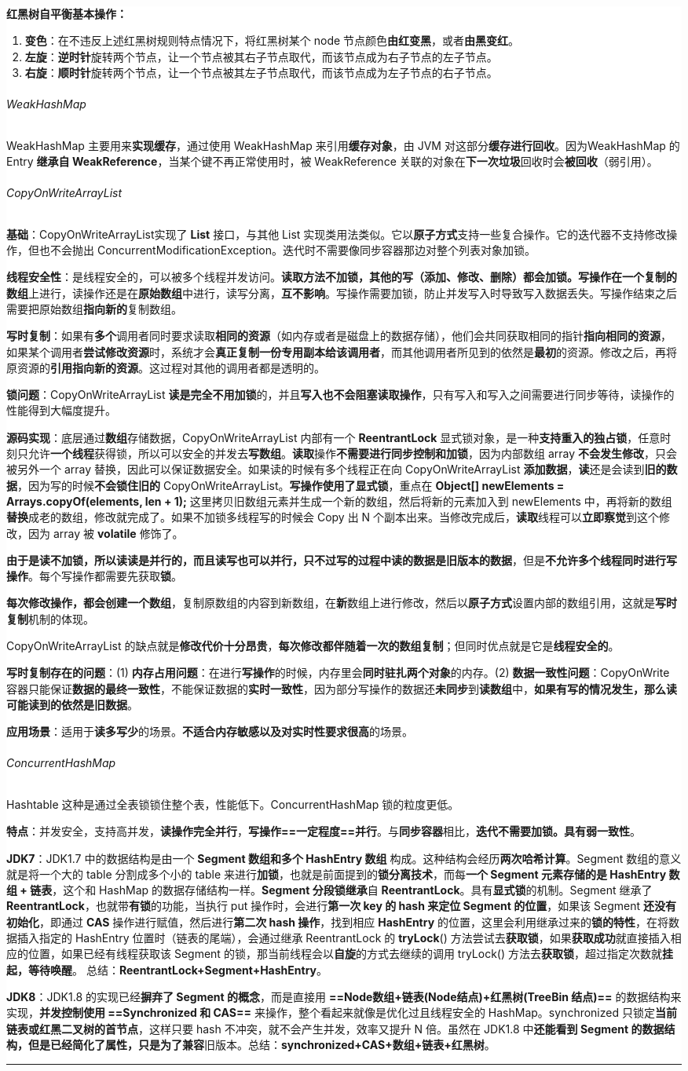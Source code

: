**红黑树自平衡基本操作：**

1. **变色**：在不违反上述红黑树规则特点情况下，将红黑树某个 node 节点颜色**由红变黑**，或者**由黑变红**。
2. **左旋**：**逆时针**旋转两个节点，让一个节点被其右子节点取代，而该节点成为右子节点的左子节点。
3. **右旋**：**顺时针**旋转两个节点，让一个节点被其左子节点取代，而该节点成为左子节点的右子节点。

###### WeakHashMap

WeakHashMap 主要用来**实现缓存**，通过使用 WeakHashMap 来引用**缓存对象**，由 JVM 对这部分**缓存进行回收**。因为WeakHashMap 的 Entry **继承自 WeakReference**，当某个键不再正常使用时，被 WeakReference 关联的对象在**下一次垃圾**回收时会**被回收**（弱引用）。

###### CopyOnWriteArrayList

**基础**：CopyOnWriteArrayList实现了 **List** 接口，与其他 List 实现类用法类似。它以**原子方式**支持一些复合操作。它的迭代器不支持修改操作，但也不会抛出 ConcurrentModificationException。迭代时不需要像同步容器那边对整个列表对象加锁。

**线程安全性**：是线程安全的，可以被多个线程并发访问。**读取方法不加锁，其他的写（添加、修改、删除）都会加锁。**写操作在一个**复制的数组**上进行，读操作还是在**原始数组**中进行，读写分离，**互不影响**。写操作需要加锁，防止并发写入时导致写入数据丢失。写操作结束之后需要把原始数组**指向新的**复制数组。

**写时复制**：如果有**多个**调用者同时要求读取**相同的资源**（如内存或者是磁盘上的数据存储），他们会共同获取相同的指针**指向相同的资源**，如果某个调用者**尝试修改资源**时，系统才会**真正复制一份专用副本给该调用者**，而其他调用者所见到的依然是**最初**的资源。修改之后，再将原资源的**引用指向新的资源**。这过程对其他的调用者都是透明的。

**锁问题**：CopyOnWriteArrayList **读是完全不用加锁**的，并且**写入也不会阻塞读取操作**，只有写入和写入之间需要进行同步等待，读操作的性能得到大幅度提升。

**源码实现**：底层通过**数组**存储数据，CopyOnWriteArrayList 内部有一个 **ReentrantLock** 显式锁对象，是一种**支持重入的独占锁**，任意时刻只允许**一个线程**获得锁，所以可以安全的并发去**写数组**。**读取**操作**不需要进行同步控制和加锁**，因为内部数组 array **不会发生修改**，只会被另外一个 array 替换，因此可以保证数据安全。如果读的时候有多个线程正在向 CopyOnWriteArrayList **添加数据**，**读**还是会读到**旧的数据**，因为写的时候**不会锁住旧的** CopyOnWriteArrayList。**写操作使用了显式锁**，重点在 **Object[] newElements = Arrays.copyOf(elements, len + 1);** 这里拷贝旧数组元素并生成一个新的数组，然后将新的元素加入到 newElements 中，再将新的数组**替换**成老的数组，修改就完成了。如果不加锁多线程写的时候会 Copy 出 N 个副本出来。当修改完成后，**读取**线程可以**立即察觉**到这个修改，因为 array 被 **volatile** 修饰了。

**由于是读不加锁，所以读读是并行的，而且读写也可以并行，只不过写的过程中读的数据是旧版本的数据**，但是**不允许多个线程同时进行写操作**。每个写操作都需要先获取**锁**。

**每次修改操作，都会创建一个数组**，复制原数组的内容到新数组，在**新**数组上进行修改，然后以**原子方式**设置内部的数组引用，这就是**写时复制**机制的体现。

CopyOnWriteArrayList 的缺点就是**修改代价十分昂贵**，**每次修改都伴随着一次的数组复制**；但同时优点就是它是**线程安全的**。

**写时复制存在的问题**：(1) **内存占用问题**：在进行**写操作**的时候，内存里会**同时驻扎两个对象**的内存。(2) **数据一致性问题**：CopyOnWrite 容器只能保证**数据的最终一致性**，不能保证数据的**实时一致性**，因为部分写操作的数据还**未同步**到**读数组**中，**如果有写的情况发生，那么读可能读到的依然是旧数据**。

**应用场景**：适用于**读多写少**的场景。**不适合内存敏感以及对实时性要求很高**的场景。

###### ConcurrentHashMap

Hashtable 这种是通过全表锁锁住整个表，性能低下。ConcurrentHashMap 锁的粒度更低。

**特点**：并发安全，支持高并发，**读操作完全并行**，**写操作==一定程度==并行**。与**同步容器**相比，**迭代不需要加锁。**具有**弱一致性**。

**JDK7**：JDK1.7 中的数据结构是由一个 **Segment 数组和多个 HashEntry 数组** 构成。这种结构会经历**两次哈希计算**。Segment 数组的意义就是将一个大的 table 分割成多个小的 table 来进行**加锁**，也就是前面提到的**锁分离技术**，而每**一个 Segment 元素存储的是 HashEntry 数组 + 链表**，这个和 HashMap 的数据存储结构一样。**Segment 分段锁继承**自 **ReentrantLock**。具有**显式锁**的机制。Segment 继承了 **ReentrantLock**，也就带**有锁**的功能，当执行 put 操作时，会进行**第一次 key 的 hash 来定位 Segment 的位置**，如果该 Segment **还没有初始化**，即通过 **CAS** 操作进行赋值，然后进行**第二次 hash 操作**，找到相应 **HashEntry** 的位置，这里会利用继承过来的**锁的特性**，在将数据插入指定的 HashEntry 位置时（链表的尾端），会通过继承 ReentrantLock 的 **tryLock**() 方法尝试去**获取锁**，如果**获取成功**就直接插入相应的位置，如果已经有线程获取该 Segment 的锁，那当前线程会以**自旋**的方式去继续的调用 tryLock() 方法去**获取锁**，超过指定次数就**挂起，等待唤醒**。 总结：**ReentrantLock+Segment+HashEntry**。

**JDK8**：JDK1.8 的实现已经**摒弃了 Segment 的概念**，而是直接用 **==Node数组+链表(Node结点)+红黑树(TreeBin 结点)==** 的数据结构来实现，**并发控制使用 ==Synchronized 和 CAS==** 来操作，整个看起来就像是优化过且线程安全的 HashMap。synchronized 只锁定**当前链表或红黑二叉树的首节点**，这样只要 hash 不冲突，就不会产生并发，效率又提升 N 倍。虽然在 JDK1.8 中**还能看到 Segment **的数据结构，但是已经简化了属性，只是为了**兼容**旧版本。总结：**synchronized+CAS+数组+链表+红黑树**。

---